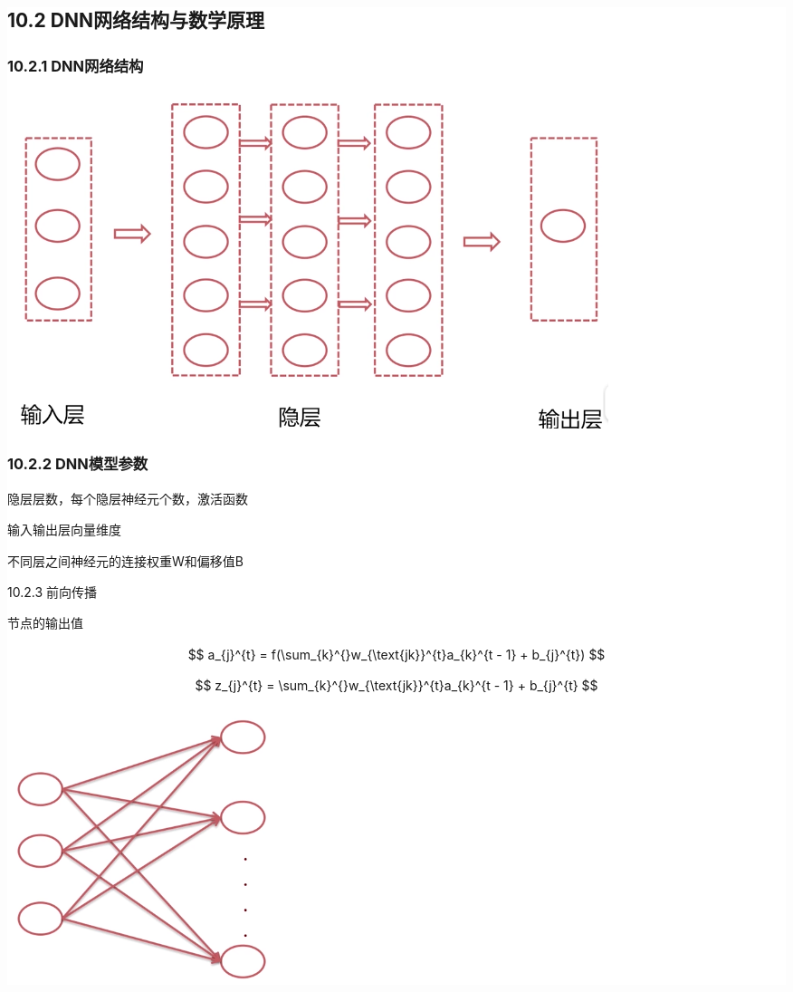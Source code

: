 10.2 DNN网络结构与数学原理
--------------------------

### 10.2.1 DNN网络结构

![](media/854a52bbb726637799da7e47c5574ea9.png)

### 10.2.2 DNN模型参数

隐层层数，每个隐层神经元个数，激活函数

输入输出层向量维度

不同层之间神经元的连接权重W和偏移值B

10.2.3 前向传播

节点的输出值

$$
a_{j}^{t} = f(\sum_{k}^{}w_{\text{jk}}^{t}a_{k}^{t - 1} + b_{j}^{t})
$$

$$
z_{j}^{t} = \sum_{k}^{}w_{\text{jk}}^{t}a_{k}^{t - 1} + b_{j}^{t}
$$

![](media/6dd780807378922fd26d261095d49c95.png)
